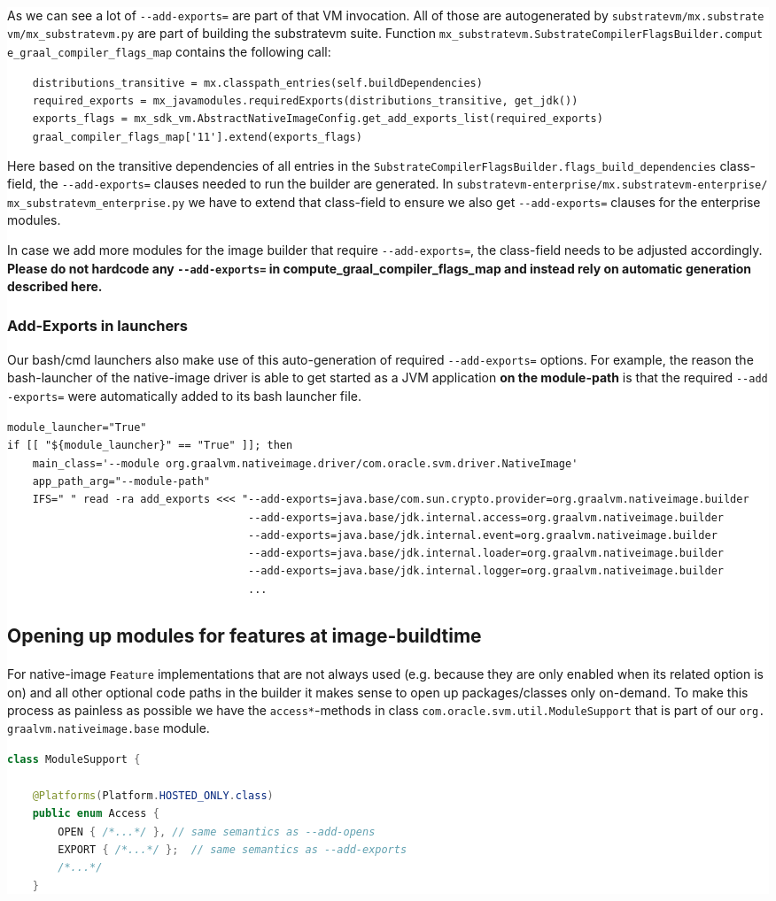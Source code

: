 As we can see a lot of `--add-exports=` are part of that VM invocation. All of those are autogenerated by
`substratevm/mx.substratevm/mx_substratevm.py` are part of building the substratevm suite. Function
`mx_substratevm.SubstrateCompilerFlagsBuilder.compute_graal_compiler_flags_map` contains the following call:
```text
    distributions_transitive = mx.classpath_entries(self.buildDependencies)
    required_exports = mx_javamodules.requiredExports(distributions_transitive, get_jdk())
    exports_flags = mx_sdk_vm.AbstractNativeImageConfig.get_add_exports_list(required_exports)
    graal_compiler_flags_map['11'].extend(exports_flags)
```
Here based on the transitive dependencies of all entries in the `SubstrateCompilerFlagsBuilder.flags_build_dependencies`
class-field, the `--add-exports=` clauses needed to run the builder are generated. In
`substratevm-enterprise/mx.substratevm-enterprise/mx_substratevm_enterprise.py` we have to extend that class-field to
ensure we also get `--add-exports=` clauses for the enterprise modules.

In case we add more modules for the image builder that require `--add-exports=`, the class-field needs to be adjusted
accordingly. **Please do not hardcode any `--add-exports=` in compute_graal_compiler_flags_map and instead rely on automatic generation described here.**

### Add-Exports in launchers

Our bash/cmd launchers also make use of this auto-generation of required `--add-exports=` options. For example, the
reason the bash-launcher of the native-image driver is able to get started as a JVM application **on the module-path**
is that the required `--add-exports=` were automatically added to its bash launcher file.
```text
module_launcher="True"
if [[ "${module_launcher}" == "True" ]]; then
    main_class='--module org.graalvm.nativeimage.driver/com.oracle.svm.driver.NativeImage'
    app_path_arg="--module-path"
    IFS=" " read -ra add_exports <<< "--add-exports=java.base/com.sun.crypto.provider=org.graalvm.nativeimage.builder
                                      --add-exports=java.base/jdk.internal.access=org.graalvm.nativeimage.builder
                                      --add-exports=java.base/jdk.internal.event=org.graalvm.nativeimage.builder
                                      --add-exports=java.base/jdk.internal.loader=org.graalvm.nativeimage.builder
                                      --add-exports=java.base/jdk.internal.logger=org.graalvm.nativeimage.builder
                                      ... 
```

## Opening up modules for features at image-buildtime

For native-image `Feature` implementations that are not always used (e.g. because they are only enabled when its related
option is on) and all other optional code paths in the builder it makes sense to open up packages/classes only
on-demand. To make this process as painless as possible we have the `access*`-methods in class
`com.oracle.svm.util.ModuleSupport` that is part of our `org.graalvm.nativeimage.base` module.
```java
class ModuleSupport {

    @Platforms(Platform.HOSTED_ONLY.class)
    public enum Access {
        OPEN { /*...*/ }, // same semantics as --add-opens
        EXPORT { /*...*/ };  // same semantics as --add-exports
        /*...*/
    }
```